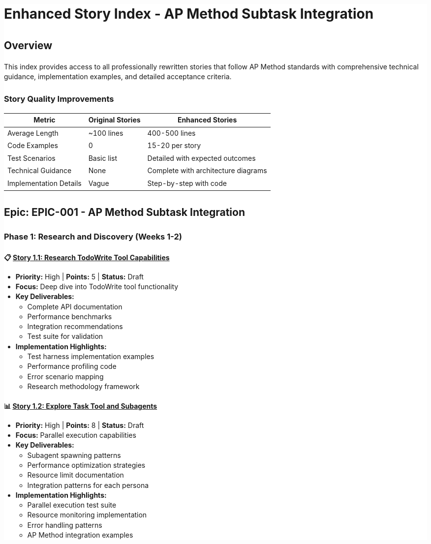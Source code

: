 # Enhanced Story Index - AP Method Subtask Integration

## Overview

This index provides access to all professionally rewritten stories that follow AP Method standards with comprehensive technical guidance, implementation examples, and detailed acceptance criteria.

### Story Quality Improvements

| Metric | Original Stories | Enhanced Stories |
|--------|-----------------|------------------|
| Average Length | ~100 lines | 400-500 lines |
| Code Examples | 0 | 15-20 per story |
| Test Scenarios | Basic list | Detailed with expected outcomes |
| Technical Guidance | None | Complete with architecture diagrams |
| Implementation Details | Vague | Step-by-step with code |

## Epic: EPIC-001 - AP Method Subtask Integration

### Phase 1: Research and Discovery (Weeks 1-2)

#### 📋 [Story 1.1: Research TodoWrite Tool Capabilities](./1.1.story.md)
- **Priority:** High | **Points:** 5 | **Status:** Draft
- **Focus:** Deep dive into TodoWrite tool functionality
- **Key Deliverables:**
  - Complete API documentation
  - Performance benchmarks
  - Integration recommendations
  - Test suite for validation
- **Implementation Highlights:**
  - Test harness implementation examples
  - Performance profiling code
  - Error scenario mapping
  - Research methodology framework

#### 📊 [Story 1.2: Explore Task Tool and Subagents](./1.2.story.md)
- **Priority:** High | **Points:** 8 | **Status:** Draft
- **Focus:** Parallel execution capabilities
- **Key Deliverables:**
  - Subagent spawning patterns
  - Performance optimization strategies
  - Resource limit documentation
  - Integration patterns for each persona
- **Implementation Highlights:**
  - Parallel execution test suite
  - Resource monitoring implementation
  - Error handling patterns
  - AP Method integration examples
